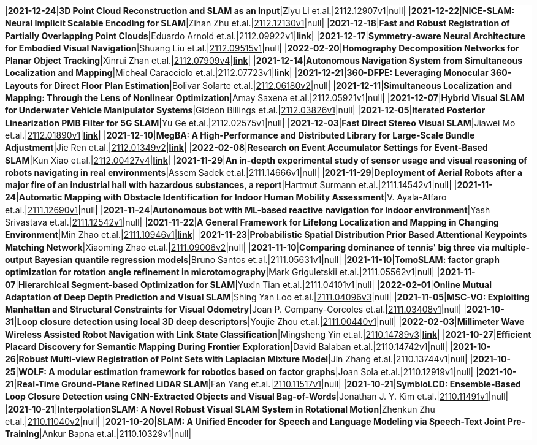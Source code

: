 |**2021-12-24**|**3D Point Cloud Reconstruction and SLAM as an Input**|Ziyu Li et.al.|[2112.12907v1](http://arxiv.org/abs/2112.12907v1)|null|
|**2021-12-22**|**NICE-SLAM: Neural Implicit Scalable Encoding for SLAM**|Zihan Zhu et.al.|[2112.12130v1](http://arxiv.org/abs/2112.12130v1)|null|
|**2021-12-18**|**Fast and Robust Registration of Partially Overlapping Point Clouds**|Eduardo Arnold et.al.|[2112.09922v1](http://arxiv.org/abs/2112.09922v1)|**[link](https://github.com/eduardohenriquearnold/fastreg)**|
|**2021-12-17**|**Symmetry-aware Neural Architecture for Embodied Visual Navigation**|Shuang Liu et.al.|[2112.09515v1](http://arxiv.org/abs/2112.09515v1)|null|
|**2022-02-20**|**Homography Decomposition Networks for Planar Object Tracking**|Xinrui Zhan et.al.|[2112.07909v4](http://arxiv.org/abs/2112.07909v4)|**[link](https://github.com/zhanxinrui/hdn)**|
|**2021-12-14**|**Autonomous Navigation System from Simultaneous Localization and Mapping**|Micheal Caracciolo et.al.|[2112.07723v1](http://arxiv.org/abs/2112.07723v1)|**[link](https://github.com/michealcarac/VSLAM-Mapping)**|
|**2021-12-21**|**360-DFPE: Leveraging Monocular 360-Layouts for Direct Floor Plan Estimation**|Bolivar Solarte et.al.|[2112.06180v2](http://arxiv.org/abs/2112.06180v2)|null|
|**2021-12-11**|**Simultaneous Localization and Mapping: Through the Lens of Nonlinear Optimization**|Amay Saxena et.al.|[2112.05921v1](http://arxiv.org/abs/2112.05921v1)|null|
|**2021-12-07**|**Hybrid Visual SLAM for Underwater Vehicle Manipulator Systems**|Gideon Billings et.al.|[2112.03826v1](http://arxiv.org/abs/2112.03826v1)|null|
|**2021-12-05**|**Iterated Posterior Linearization PMB Filter for 5G SLAM**|Yu Ge et.al.|[2112.02575v1](http://arxiv.org/abs/2112.02575v1)|null|
|**2021-12-03**|**Fast Direct Stereo Visual SLAM**|Jiawei Mo et.al.|[2112.01890v1](http://arxiv.org/abs/2112.01890v1)|**[link](https://github.com/irvlab/direct_stereo_slam)**|
|**2021-12-10**|**MegBA: A High-Performance and Distributed Library for Large-Scale Bundle Adjustment**|Jie Ren et.al.|[2112.01349v2](http://arxiv.org/abs/2112.01349v2)|**[link](https://github.com/megviirobot/megba)**|
|**2022-02-08**|**Research on Event Accumulator Settings for Event-Based SLAM**|Kun Xiao et.al.|[2112.00427v4](http://arxiv.org/abs/2112.00427v4)|**[link](https://github.com/robin-shaun/event-slam-accumulator-settings)**|
|**2021-11-29**|**An in-depth experimental study of sensor usage and visual reasoning of robots navigating in real environments**|Assem Sadek et.al.|[2111.14666v1](http://arxiv.org/abs/2111.14666v1)|null|
|**2021-11-29**|**Deployment of Aerial Robots after a major fire of an industrial hall with hazardous substances, a report**|Hartmut Surmann et.al.|[2111.14542v1](http://arxiv.org/abs/2111.14542v1)|null|
|**2021-11-24**|**Automatic Mapping with Obstacle Identification for Indoor Human Mobility Assessment**|V. Ayala-Alfaro et.al.|[2111.12690v1](http://arxiv.org/abs/2111.12690v1)|null|
|**2021-11-24**|**Autonomous bot with ML-based reactive navigation for indoor environment**|Yash Srivastava et.al.|[2111.12542v1](http://arxiv.org/abs/2111.12542v1)|null|
|**2021-11-22**|**A General Framework for Lifelong Localization and Mapping in Changing Environment**|Min Zhao et.al.|[2111.10946v1](http://arxiv.org/abs/2111.10946v1)|**[link](https://github.com/sanduan168/lifelong-slam-dataset)**|
|**2021-11-23**|**Probabilistic Spatial Distribution Prior Based Attentional Keypoints Matching Network**|Xiaoming Zhao et.al.|[2111.09006v2](http://arxiv.org/abs/2111.09006v2)|null|
|**2021-11-10**|**Comparing dominance of tennis' big three via multiple-output Bayesian quantile regression models**|Bruno Santos et.al.|[2111.05631v1](http://arxiv.org/abs/2111.05631v1)|null|
|**2021-11-10**|**TomoSLAM: factor graph optimization for rotation angle refinement in microtomography**|Mark Griguletskii et.al.|[2111.05562v1](http://arxiv.org/abs/2111.05562v1)|null|
|**2021-11-07**|**Hierarchical Segment-based Optimization for SLAM**|Yuxin Tian et.al.|[2111.04101v1](http://arxiv.org/abs/2111.04101v1)|null|
|**2022-02-01**|**Online Mutual Adaptation of Deep Depth Prediction and Visual SLAM**|Shing Yan Loo et.al.|[2111.04096v3](http://arxiv.org/abs/2111.04096v3)|null|
|**2021-11-05**|**MSC-VO: Exploiting Manhattan and Structural Constraints for Visual Odometry**|Joan P. Company-Corcoles et.al.|[2111.03408v1](http://arxiv.org/abs/2111.03408v1)|null|
|**2021-10-31**|**Loop closure detection using local 3D deep descriptors**|Youjie Zhou et.al.|[2111.00440v1](http://arxiv.org/abs/2111.00440v1)|null|
|**2022-02-03**|**Millimeter Wave Wireless Assisted Robot Navigation with Link State Classification**|Mingsheng Yin et.al.|[2110.14789v3](http://arxiv.org/abs/2110.14789v3)|**[link](https://github.com/nyu-wireless/mmwRobotNav)**|
|**2021-10-27**|**Efficient Placard Discovery for Semantic Mapping During Frontier Exploration**|David Balaban et.al.|[2110.14742v1](http://arxiv.org/abs/2110.14742v1)|null|
|**2021-10-26**|**Robust Multi-view Registration of Point Sets with Laplacian Mixture Model**|Jin Zhang et.al.|[2110.13744v1](http://arxiv.org/abs/2110.13744v1)|null|
|**2021-10-25**|**WOLF: A modular estimation framework for robotics based on factor graphs**|Joan Sola et.al.|[2110.12919v1](http://arxiv.org/abs/2110.12919v1)|null|
|**2021-10-21**|**Real-Time Ground-Plane Refined LiDAR SLAM**|Fan Yang et.al.|[2110.11517v1](http://arxiv.org/abs/2110.11517v1)|null|
|**2021-10-21**|**SymbioLCD: Ensemble-Based Loop Closure Detection using CNN-Extracted Objects and Visual Bag-of-Words**|Jonathan J. Y. Kim et.al.|[2110.11491v1](http://arxiv.org/abs/2110.11491v1)|null|
|**2021-10-21**|**InterpolationSLAM: A Novel Robust Visual SLAM System in Rotational Motion**|Zhenkun Zhu et.al.|[2110.11040v2](http://arxiv.org/abs/2110.11040v2)|null|
|**2021-10-20**|**SLAM: A Unified Encoder for Speech and Language Modeling via Speech-Text Joint Pre-Training**|Ankur Bapna et.al.|[2110.10329v1](http://arxiv.org/abs/2110.10329v1)|null|
